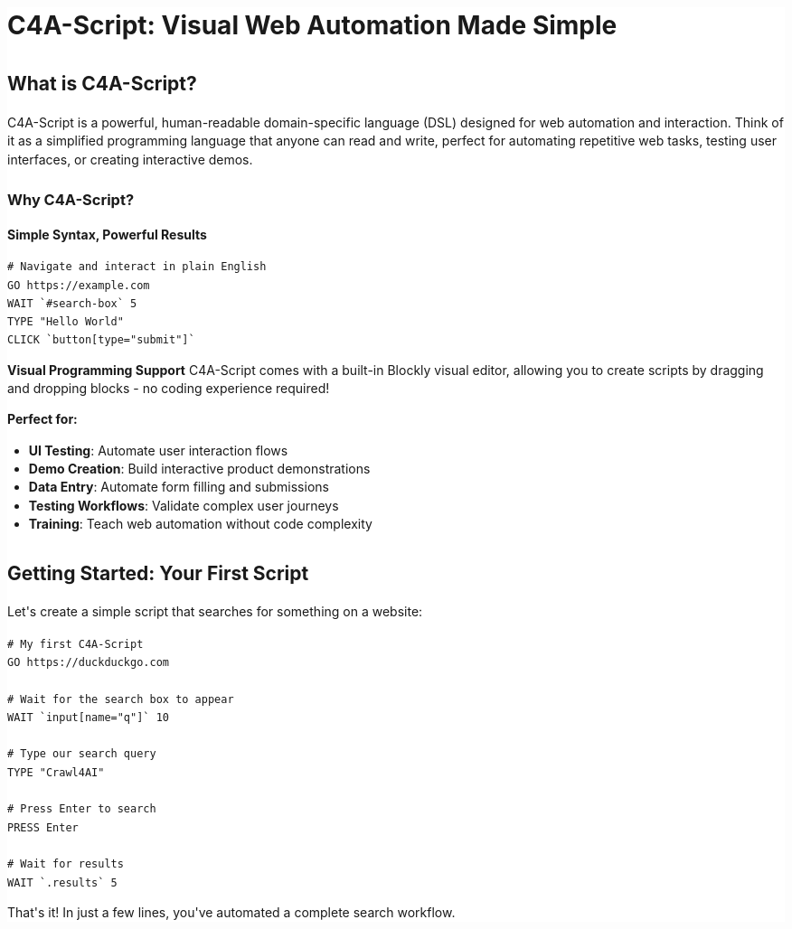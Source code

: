 # C4A-Script: Visual Web Automation Made Simple

## What is C4A-Script?

C4A-Script is a powerful, human-readable domain-specific language (DSL) designed for web automation and interaction. Think of it as a simplified programming language that anyone can read and write, perfect for automating repetitive web tasks, testing user interfaces, or creating interactive demos.

### Why C4A-Script?

**Simple Syntax, Powerful Results**
```c4a
# Navigate and interact in plain English
GO https://example.com
WAIT `#search-box` 5
TYPE "Hello World"
CLICK `button[type="submit"]`
```

**Visual Programming Support**
C4A-Script comes with a built-in Blockly visual editor, allowing you to create scripts by dragging and dropping blocks - no coding experience required!

**Perfect for:**
- **UI Testing**: Automate user interaction flows
- **Demo Creation**: Build interactive product demonstrations  
- **Data Entry**: Automate form filling and submissions
- **Testing Workflows**: Validate complex user journeys
- **Training**: Teach web automation without code complexity

## Getting Started: Your First Script

Let's create a simple script that searches for something on a website:

```c4a
# My first C4A-Script
GO https://duckduckgo.com

# Wait for the search box to appear
WAIT `input[name="q"]` 10

# Type our search query
TYPE "Crawl4AI"

# Press Enter to search
PRESS Enter

# Wait for results
WAIT `.results` 5
```

That's it! In just a few lines, you've automated a complete search workflow.
